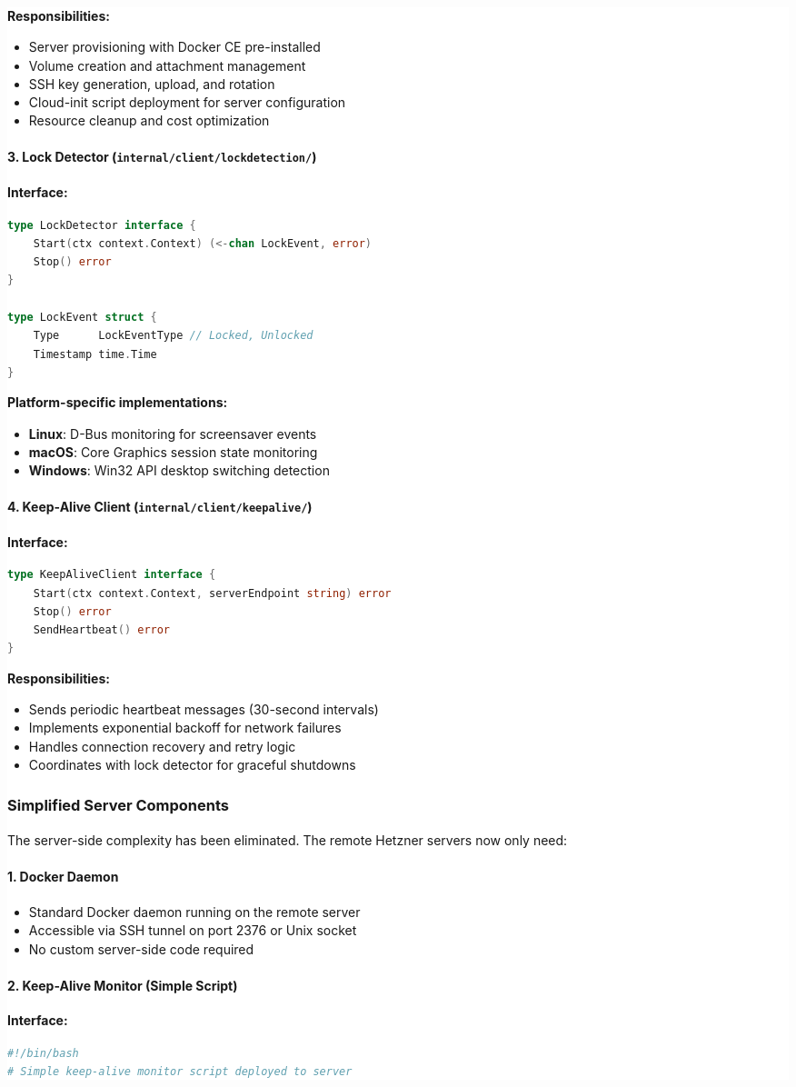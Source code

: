 **Responsibilities:**
- Server provisioning with Docker CE pre-installed
- Volume creation and attachment management
- SSH key generation, upload, and rotation
- Cloud-init script deployment for server configuration
- Resource cleanup and cost optimization

#### 3. Lock Detector (`internal/client/lockdetection/`)
**Interface:**
```go
type LockDetector interface {
    Start(ctx context.Context) (<-chan LockEvent, error)
    Stop() error
}

type LockEvent struct {
    Type      LockEventType // Locked, Unlocked
    Timestamp time.Time
}
```

**Platform-specific implementations:**
- **Linux**: D-Bus monitoring for screensaver events
- **macOS**: Core Graphics session state monitoring  
- **Windows**: Win32 API desktop switching detection

#### 4. Keep-Alive Client (`internal/client/keepalive/`)
**Interface:**
```go
type KeepAliveClient interface {
    Start(ctx context.Context, serverEndpoint string) error
    Stop() error
    SendHeartbeat() error
}
```

**Responsibilities:**
- Sends periodic heartbeat messages (30-second intervals)
- Implements exponential backoff for network failures
- Handles connection recovery and retry logic
- Coordinates with lock detector for graceful shutdowns

### Simplified Server Components

The server-side complexity has been eliminated. The remote Hetzner servers now only need:

#### 1. Docker Daemon
- Standard Docker daemon running on the remote server
- Accessible via SSH tunnel on port 2376 or Unix socket
- No custom server-side code required

#### 2. Keep-Alive Monitor (Simple Script)
**Interface:**
```bash
#!/bin/bash
# Simple keep-alive monitor script deployed to server
```
